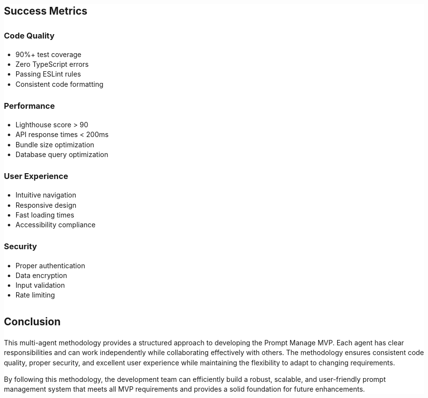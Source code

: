 ## Success Metrics

### Code Quality

- 90%+ test coverage
- Zero TypeScript errors
- Passing ESLint rules
- Consistent code formatting

### Performance

- Lighthouse score > 90
- API response times < 200ms
- Bundle size optimization
- Database query optimization

### User Experience

- Intuitive navigation
- Responsive design
- Fast loading times
- Accessibility compliance

### Security

- Proper authentication
- Data encryption
- Input validation
- Rate limiting

## Conclusion

This multi-agent methodology provides a structured approach to developing the Prompt Manage MVP. Each agent has clear responsibilities and can work independently while collaborating effectively with others. The methodology ensures consistent code quality, proper security, and excellent user experience while maintaining the flexibility to adapt to changing requirements.

By following this methodology, the development team can efficiently build a robust, scalable, and user-friendly prompt management system that meets all MVP requirements and provides a solid foundation for future enhancements.
